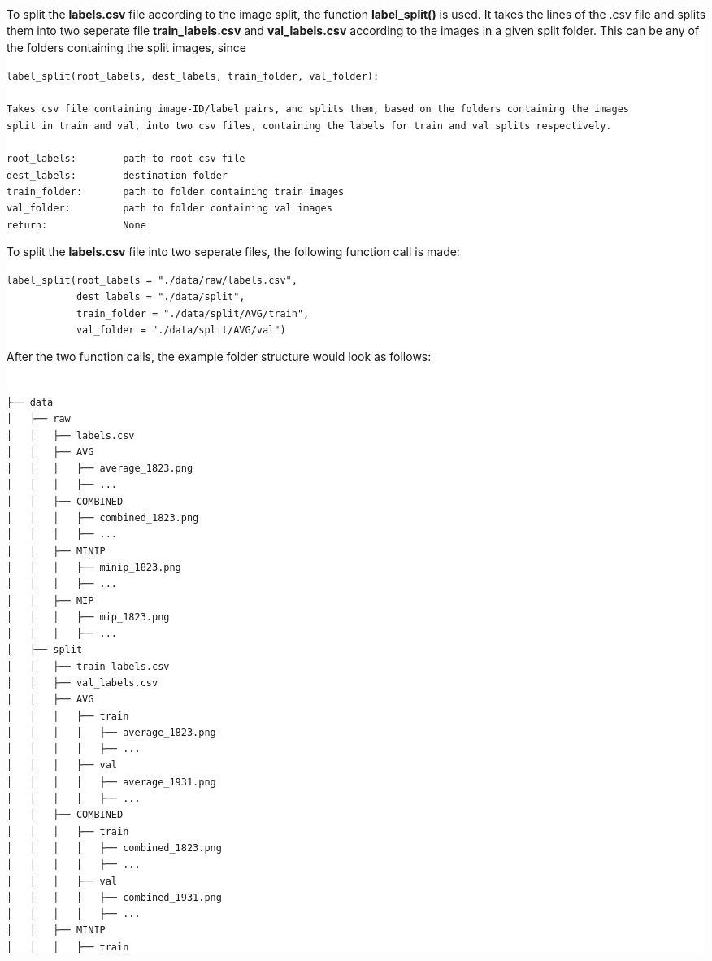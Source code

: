 To split the **labels.csv** file according to the image split, the function **label_split()** is used. It takes the lines of the .csv file and splits them into two seperate file **train_labels.csv** and **val_labels.csv** according to the images in a given split folder. This can be any of the folders containing the split images, since 

```
label_split(root_labels, dest_labels, train_folder, val_folder):

Takes csv file containing image-ID/label pairs, and splits them, based on the folders containing the images
split in train and val, into two csv files, containing the labels for train and val splits respectively.

root_labels:        path to root csv file
dest_labels:        destination folder
train_folder:       path to folder containing train images
val_folder:         path to folder containing val images
return:             None
```

To split the **labels.csv** file into two seperate files, the following function call is made:

```
label_split(root_labels = "./data/raw/labels.csv", 
            dest_labels = "./data/split", 
            train_folder = "./data/split/AVG/train", 
            val_folder = "./data/split/AVG/val")
```

After the two function calls, the example folder structure would look as follows:

```

├── data
│   ├── raw
│   │   ├── labels.csv
│   │   ├── AVG
│   │   │   ├── average_1823.png
│   │   │   ├── ...
│   │   ├── COMBINED
│   │   │   ├── combined_1823.png
│   │   │   ├── ...
│   │   ├── MINIP
│   │   │   ├── minip_1823.png
│   │   │   ├── ...
│   │   ├── MIP
│   │   │   ├── mip_1823.png
│   │   │   ├── ...
│   ├── split
│   │   ├── train_labels.csv
│   │   ├── val_labels.csv
│   │   ├── AVG
│   │   │   ├── train
│   │   │   │   ├── average_1823.png
│   │   │   │   ├── ...
│   │   │   ├── val
│   │   │   │   ├── average_1931.png
│   │   │   │   ├── ...
│   │   ├── COMBINED
│   │   │   ├── train
│   │   │   │   ├── combined_1823.png
│   │   │   │   ├── ...
│   │   │   ├── val
│   │   │   │   ├── combined_1931.png
│   │   │   │   ├── ...
│   │   ├── MINIP
│   │   │   ├── train
```